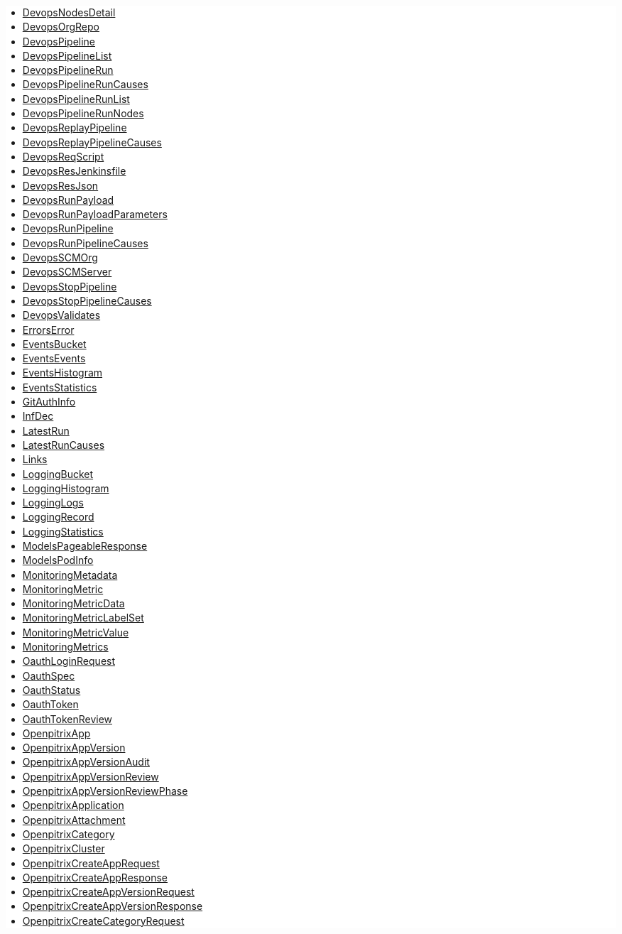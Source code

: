  - [DevopsNodesDetail](docs/DevopsNodesDetail.md)
 - [DevopsOrgRepo](docs/DevopsOrgRepo.md)
 - [DevopsPipeline](docs/DevopsPipeline.md)
 - [DevopsPipelineList](docs/DevopsPipelineList.md)
 - [DevopsPipelineRun](docs/DevopsPipelineRun.md)
 - [DevopsPipelineRunCauses](docs/DevopsPipelineRunCauses.md)
 - [DevopsPipelineRunList](docs/DevopsPipelineRunList.md)
 - [DevopsPipelineRunNodes](docs/DevopsPipelineRunNodes.md)
 - [DevopsReplayPipeline](docs/DevopsReplayPipeline.md)
 - [DevopsReplayPipelineCauses](docs/DevopsReplayPipelineCauses.md)
 - [DevopsReqScript](docs/DevopsReqScript.md)
 - [DevopsResJenkinsfile](docs/DevopsResJenkinsfile.md)
 - [DevopsResJson](docs/DevopsResJson.md)
 - [DevopsRunPayload](docs/DevopsRunPayload.md)
 - [DevopsRunPayloadParameters](docs/DevopsRunPayloadParameters.md)
 - [DevopsRunPipeline](docs/DevopsRunPipeline.md)
 - [DevopsRunPipelineCauses](docs/DevopsRunPipelineCauses.md)
 - [DevopsSCMOrg](docs/DevopsSCMOrg.md)
 - [DevopsSCMServer](docs/DevopsSCMServer.md)
 - [DevopsStopPipeline](docs/DevopsStopPipeline.md)
 - [DevopsStopPipelineCauses](docs/DevopsStopPipelineCauses.md)
 - [DevopsValidates](docs/DevopsValidates.md)
 - [ErrorsError](docs/ErrorsError.md)
 - [EventsBucket](docs/EventsBucket.md)
 - [EventsEvents](docs/EventsEvents.md)
 - [EventsHistogram](docs/EventsHistogram.md)
 - [EventsStatistics](docs/EventsStatistics.md)
 - [GitAuthInfo](docs/GitAuthInfo.md)
 - [InfDec](docs/InfDec.md)
 - [LatestRun](docs/LatestRun.md)
 - [LatestRunCauses](docs/LatestRunCauses.md)
 - [Links](docs/Links.md)
 - [LoggingBucket](docs/LoggingBucket.md)
 - [LoggingHistogram](docs/LoggingHistogram.md)
 - [LoggingLogs](docs/LoggingLogs.md)
 - [LoggingRecord](docs/LoggingRecord.md)
 - [LoggingStatistics](docs/LoggingStatistics.md)
 - [ModelsPageableResponse](docs/ModelsPageableResponse.md)
 - [ModelsPodInfo](docs/ModelsPodInfo.md)
 - [MonitoringMetadata](docs/MonitoringMetadata.md)
 - [MonitoringMetric](docs/MonitoringMetric.md)
 - [MonitoringMetricData](docs/MonitoringMetricData.md)
 - [MonitoringMetricLabelSet](docs/MonitoringMetricLabelSet.md)
 - [MonitoringMetricValue](docs/MonitoringMetricValue.md)
 - [MonitoringMetrics](docs/MonitoringMetrics.md)
 - [OauthLoginRequest](docs/OauthLoginRequest.md)
 - [OauthSpec](docs/OauthSpec.md)
 - [OauthStatus](docs/OauthStatus.md)
 - [OauthToken](docs/OauthToken.md)
 - [OauthTokenReview](docs/OauthTokenReview.md)
 - [OpenpitrixApp](docs/OpenpitrixApp.md)
 - [OpenpitrixAppVersion](docs/OpenpitrixAppVersion.md)
 - [OpenpitrixAppVersionAudit](docs/OpenpitrixAppVersionAudit.md)
 - [OpenpitrixAppVersionReview](docs/OpenpitrixAppVersionReview.md)
 - [OpenpitrixAppVersionReviewPhase](docs/OpenpitrixAppVersionReviewPhase.md)
 - [OpenpitrixApplication](docs/OpenpitrixApplication.md)
 - [OpenpitrixAttachment](docs/OpenpitrixAttachment.md)
 - [OpenpitrixCategory](docs/OpenpitrixCategory.md)
 - [OpenpitrixCluster](docs/OpenpitrixCluster.md)
 - [OpenpitrixCreateAppRequest](docs/OpenpitrixCreateAppRequest.md)
 - [OpenpitrixCreateAppResponse](docs/OpenpitrixCreateAppResponse.md)
 - [OpenpitrixCreateAppVersionRequest](docs/OpenpitrixCreateAppVersionRequest.md)
 - [OpenpitrixCreateAppVersionResponse](docs/OpenpitrixCreateAppVersionResponse.md)
 - [OpenpitrixCreateCategoryRequest](docs/OpenpitrixCreateCategoryRequest.md)